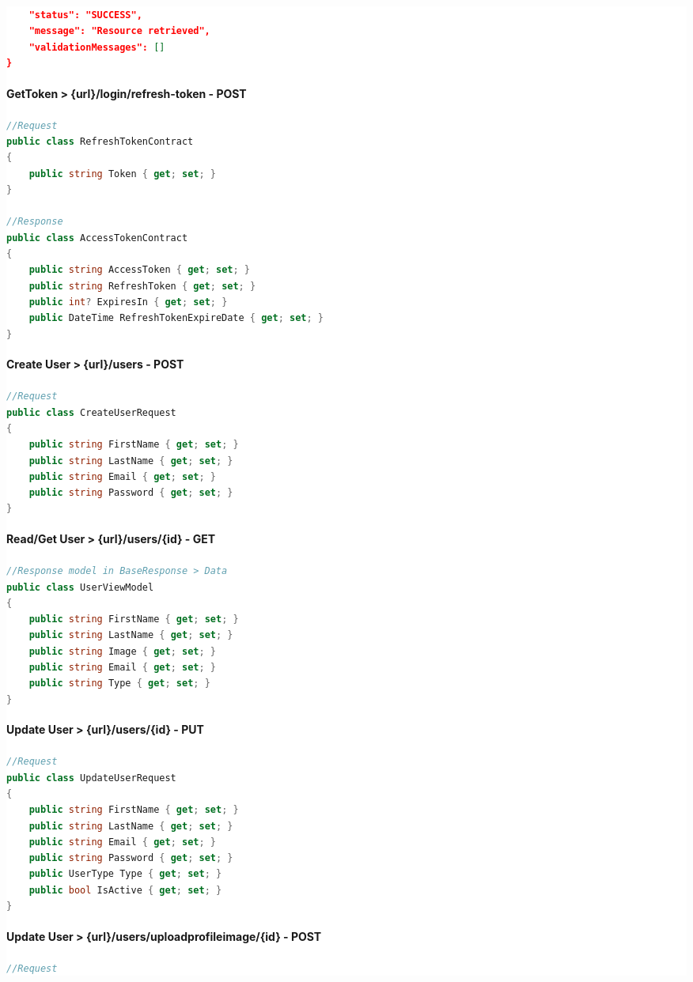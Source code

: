 ```json
    "status": "SUCCESS",
    "message": "Resource retrieved",
    "validationMessages": []
}
```

#### GetToken > {url}/login/refresh-token - POST
```cs
//Request
public class RefreshTokenContract
{
    public string Token { get; set; }
}

//Response
public class AccessTokenContract
{
    public string AccessToken { get; set; }
    public string RefreshToken { get; set; }
    public int? ExpiresIn { get; set; }
    public DateTime RefreshTokenExpireDate { get; set; }
}
``` 

#### Create User > {url}/users - POST
```cs
//Request
public class CreateUserRequest
{
    public string FirstName { get; set; }
    public string LastName { get; set; } 
    public string Email { get; set; }
    public string Password { get; set; }
}
``` 
#### Read/Get User > {url}/users/{id} - GET
```cs
//Response model in BaseResponse > Data
public class UserViewModel
{
    public string FirstName { get; set; }
    public string LastName { get; set; }
    public string Image { get; set; }
    public string Email { get; set; }
    public string Type { get; set; }
}
``` 
#### Update User > {url}/users/{id} - PUT
```cs
//Request
public class UpdateUserRequest
{
    public string FirstName { get; set; }
    public string LastName { get; set; }
    public string Email { get; set; }
    public string Password { get; set; }
    public UserType Type { get; set; }
    public bool IsActive { get; set; }
}
```
#### Update User > {url}/users/uploadprofileimage/{id} - POST
```cs
//Request
```